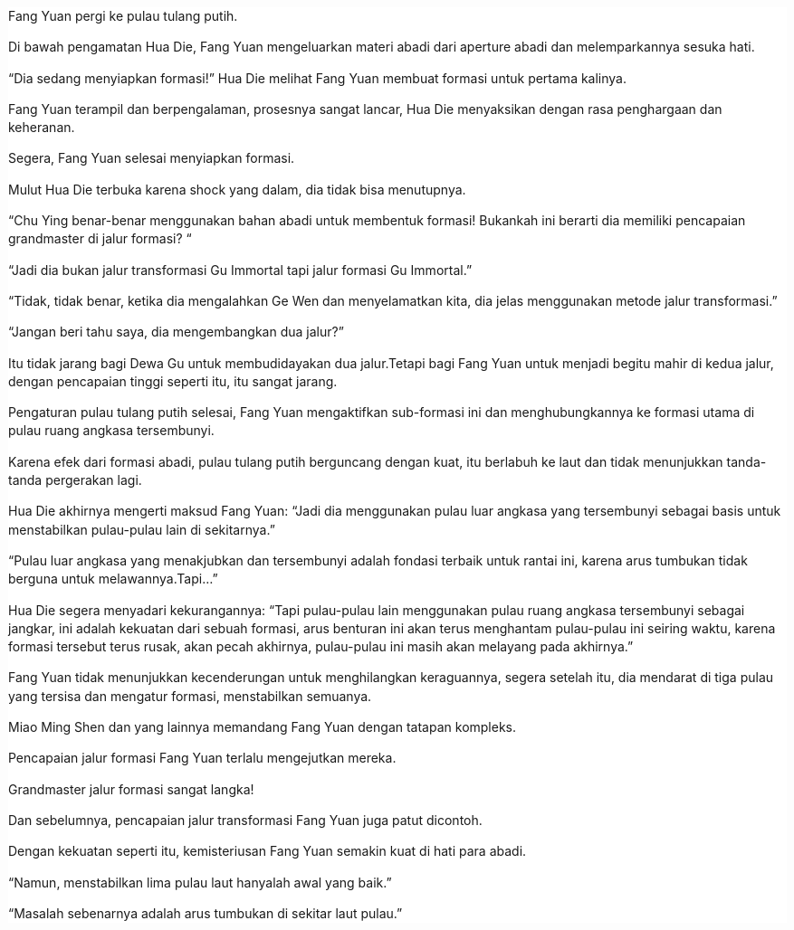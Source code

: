 Fang Yuan pergi ke pulau tulang putih.

Di bawah pengamatan Hua Die, Fang Yuan mengeluarkan materi abadi dari aperture abadi dan melemparkannya sesuka hati.

“Dia sedang menyiapkan formasi!” Hua Die melihat Fang Yuan membuat formasi untuk pertama kalinya.

Fang Yuan terampil dan berpengalaman, prosesnya sangat lancar, Hua Die menyaksikan dengan rasa penghargaan dan keheranan.



Segera, Fang Yuan selesai menyiapkan formasi.

Mulut Hua Die terbuka karena shock yang dalam, dia tidak bisa menutupnya.

“Chu Ying benar-benar menggunakan bahan abadi untuk membentuk formasi! Bukankah ini berarti dia memiliki pencapaian grandmaster di jalur formasi? “

“Jadi dia bukan jalur transformasi Gu Immortal tapi jalur formasi Gu Immortal.”

“Tidak, tidak benar, ketika dia mengalahkan Ge Wen dan menyelamatkan kita, dia jelas menggunakan metode jalur transformasi.”

“Jangan beri tahu saya, dia mengembangkan dua jalur?”

Itu tidak jarang bagi Dewa Gu untuk membudidayakan dua jalur.Tetapi bagi Fang Yuan untuk menjadi begitu mahir di kedua jalur, dengan pencapaian tinggi seperti itu, itu sangat jarang.

Pengaturan pulau tulang putih selesai, Fang Yuan mengaktifkan sub-formasi ini dan menghubungkannya ke formasi utama di pulau ruang angkasa tersembunyi.

Karena efek dari formasi abadi, pulau tulang putih berguncang dengan kuat, itu berlabuh ke laut dan tidak menunjukkan tanda-tanda pergerakan lagi.

Hua Die akhirnya mengerti maksud Fang Yuan: “Jadi dia menggunakan pulau luar angkasa yang tersembunyi sebagai basis untuk menstabilkan pulau-pulau lain di sekitarnya.”

“Pulau luar angkasa yang menakjubkan dan tersembunyi adalah fondasi terbaik untuk rantai ini, karena arus tumbukan tidak berguna untuk melawannya.Tapi…”

Hua Die segera menyadari kekurangannya: “Tapi pulau-pulau lain menggunakan pulau ruang angkasa tersembunyi sebagai jangkar, ini adalah kekuatan dari sebuah formasi, arus benturan ini akan terus menghantam pulau-pulau ini seiring waktu, karena formasi tersebut terus rusak, akan pecah akhirnya, pulau-pulau ini masih akan melayang pada akhirnya.”

Fang Yuan tidak menunjukkan kecenderungan untuk menghilangkan keraguannya, segera setelah itu, dia mendarat di tiga pulau yang tersisa dan mengatur formasi, menstabilkan semuanya.

Miao Ming Shen dan yang lainnya memandang Fang Yuan dengan tatapan kompleks.

Pencapaian jalur formasi Fang Yuan terlalu mengejutkan mereka.

Grandmaster jalur formasi sangat langka!

Dan sebelumnya, pencapaian jalur transformasi Fang Yuan juga patut dicontoh.

Dengan kekuatan seperti itu, kemisteriusan Fang Yuan semakin kuat di hati para abadi.

“Namun, menstabilkan lima pulau laut hanyalah awal yang baik.”

“Masalah sebenarnya adalah arus tumbukan di sekitar laut pulau.”

